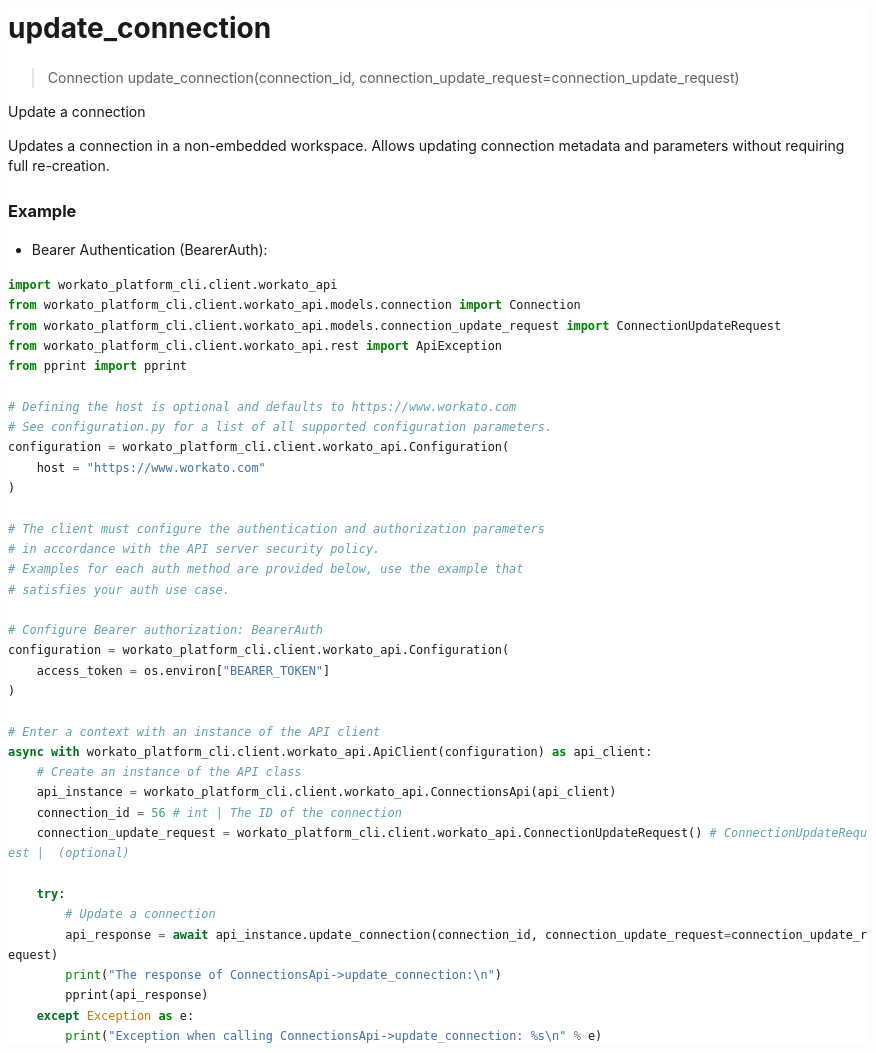 # **update_connection**
> Connection update_connection(connection_id, connection_update_request=connection_update_request)

Update a connection

Updates a connection in a non-embedded workspace. Allows updating connection
metadata and parameters without requiring full re-creation.


### Example

* Bearer Authentication (BearerAuth):

```python
import workato_platform_cli.client.workato_api
from workato_platform_cli.client.workato_api.models.connection import Connection
from workato_platform_cli.client.workato_api.models.connection_update_request import ConnectionUpdateRequest
from workato_platform_cli.client.workato_api.rest import ApiException
from pprint import pprint

# Defining the host is optional and defaults to https://www.workato.com
# See configuration.py for a list of all supported configuration parameters.
configuration = workato_platform_cli.client.workato_api.Configuration(
    host = "https://www.workato.com"
)

# The client must configure the authentication and authorization parameters
# in accordance with the API server security policy.
# Examples for each auth method are provided below, use the example that
# satisfies your auth use case.

# Configure Bearer authorization: BearerAuth
configuration = workato_platform_cli.client.workato_api.Configuration(
    access_token = os.environ["BEARER_TOKEN"]
)

# Enter a context with an instance of the API client
async with workato_platform_cli.client.workato_api.ApiClient(configuration) as api_client:
    # Create an instance of the API class
    api_instance = workato_platform_cli.client.workato_api.ConnectionsApi(api_client)
    connection_id = 56 # int | The ID of the connection
    connection_update_request = workato_platform_cli.client.workato_api.ConnectionUpdateRequest() # ConnectionUpdateRequest |  (optional)

    try:
        # Update a connection
        api_response = await api_instance.update_connection(connection_id, connection_update_request=connection_update_request)
        print("The response of ConnectionsApi->update_connection:\n")
        pprint(api_response)
    except Exception as e:
        print("Exception when calling ConnectionsApi->update_connection: %s\n" % e)
```
